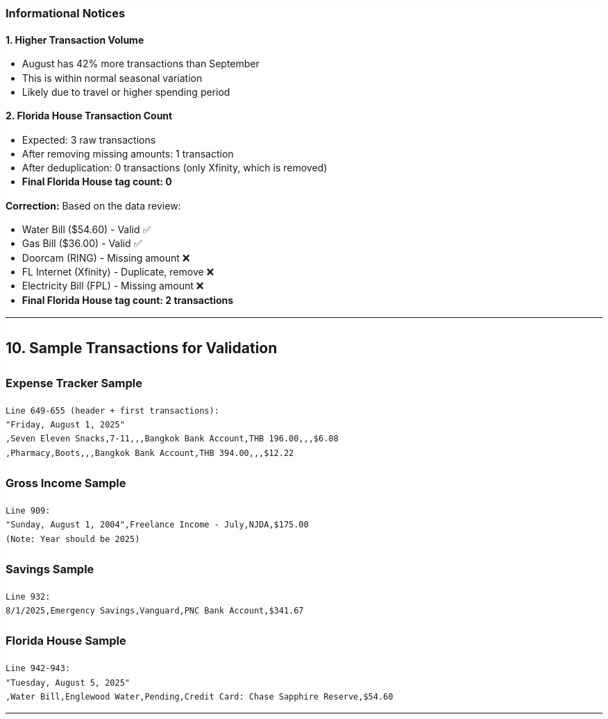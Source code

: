 ### Informational Notices

**1. Higher Transaction Volume**
- August has 42% more transactions than September
- This is within normal seasonal variation
- Likely due to travel or higher spending period

**2. Florida House Transaction Count**
- Expected: 3 raw transactions
- After removing missing amounts: 1 transaction
- After deduplication: 0 transactions (only Xfinity, which is removed)
- **Final Florida House tag count: 0**

**Correction:** Based on the data review:
- Water Bill ($54.60) - Valid ✅
- Gas Bill ($36.00) - Valid ✅
- Doorcam (RING) - Missing amount ❌
- FL Internet (Xfinity) - Duplicate, remove ❌
- Electricity Bill (FPL) - Missing amount ❌
- **Final Florida House tag count: 2 transactions**

---

## 10. Sample Transactions for Validation

### Expense Tracker Sample
```csv
Line 649-655 (header + first transactions):
"Friday, August 1, 2025"
,Seven Eleven Snacks,7-11,,,Bangkok Bank Account,THB 196.00,,,$6.08
,Pharmacy,Boots,,,Bangkok Bank Account,THB 394.00,,,$12.22
```

### Gross Income Sample
```csv
Line 909:
"Sunday, August 1, 2004",Freelance Income - July,NJDA,$175.00
(Note: Year should be 2025)
```

### Savings Sample
```csv
Line 932:
8/1/2025,Emergency Savings,Vanguard,PNC Bank Account,$341.67
```

### Florida House Sample
```csv
Line 942-943:
"Tuesday, August 5, 2025"
,Water Bill,Englewood Water,Pending,Credit Card: Chase Sapphire Reserve,$54.60
```

---
